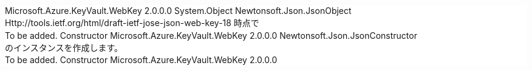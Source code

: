 <Type Name="JsonWebKey" FullName="Microsoft.Azure.KeyVault.WebKey.JsonWebKey">
  <TypeSignature Language="C#" Value="public sealed class JsonWebKey" />
  <TypeSignature Language="ILAsm" Value=".class public auto ansi sealed beforefieldinit JsonWebKey extends System.Object" />
  <TypeSignature Language="DocId" Value="T:Microsoft.Azure.KeyVault.WebKey.JsonWebKey" />
  <TypeSignature Language="VB.NET" Value="Public NotInheritable Class JsonWebKey" />
  <TypeSignature Language="F#" Value="type JsonWebKey = class" />
  <AssemblyInfo>
    <AssemblyName>Microsoft.Azure.KeyVault.WebKey</AssemblyName>
    <AssemblyVersion>2.0.0.0</AssemblyVersion>
  </AssemblyInfo>
  <Base>
    <BaseTypeName>System.Object</BaseTypeName>
  </Base>
  <Interfaces />
  <Attributes>
    <Attribute>
      <AttributeName>Newtonsoft.Json.JsonObject</AttributeName>
    </Attribute>
  </Attributes>
  <Docs>
    <summary>
            Http://tools.ietf.org/html/draft-ietf-jose-json-web-key-18 時点で
            </summary>
    <remarks>To be added.</remarks>
  </Docs>
  <Members>
    <Member MemberName=".ctor">
      <MemberSignature Language="C#" Value="public JsonWebKey ();" />
      <MemberSignature Language="ILAsm" Value=".method public hidebysig specialname rtspecialname instance void .ctor() cil managed" />
      <MemberSignature Language="DocId" Value="M:Microsoft.Azure.KeyVault.WebKey.JsonWebKey.#ctor" />
      <MemberSignature Language="VB.NET" Value="Public Sub New ()" />
      <MemberType>Constructor</MemberType>
      <AssemblyInfo>
        <AssemblyName>Microsoft.Azure.KeyVault.WebKey</AssemblyName>
        <AssemblyVersion>2.0.0.0</AssemblyVersion>
      </AssemblyInfo>
      <Attributes>
        <Attribute>
          <AttributeName>Newtonsoft.Json.JsonConstructor</AttributeName>
        </Attribute>
      </Attributes>
      <Parameters />
      <Docs>
        <summary>
            <see cref="T:Microsoft.Azure.KeyVault.WebKey.JsonWebKey" /> のインスタンスを作成します。</summary>
        <remarks>To be added.</remarks>
      </Docs>
    </Member>
    <Member MemberName=".ctor">
      <MemberSignature Language="C#" Value="public JsonWebKey (Microsoft.Azure.KeyVault.WebKey.ECParameters ecParameters);" />
      <MemberSignature Language="ILAsm" Value=".method public hidebysig specialname rtspecialname instance void .ctor(class Microsoft.Azure.KeyVault.WebKey.ECParameters ecParameters) cil managed" />
      <MemberSignature Language="DocId" Value="M:Microsoft.Azure.KeyVault.WebKey.JsonWebKey.#ctor(Microsoft.Azure.KeyVault.WebKey.ECParameters)" />
      <MemberSignature Language="F#" Value="new Microsoft.Azure.KeyVault.WebKey.JsonWebKey : Microsoft.Azure.KeyVault.WebKey.ECParameters -&gt; Microsoft.Azure.KeyVault.WebKey.JsonWebKey" Usage="new Microsoft.Azure.KeyVault.WebKey.JsonWebKey ecParameters" />
      <MemberType>Constructor</MemberType>
      <AssemblyInfo>
        <AssemblyName>Microsoft.Azure.KeyVault.WebKey</AssemblyName>
        <AssemblyVersion>2.0.0.0</AssemblyVersion>